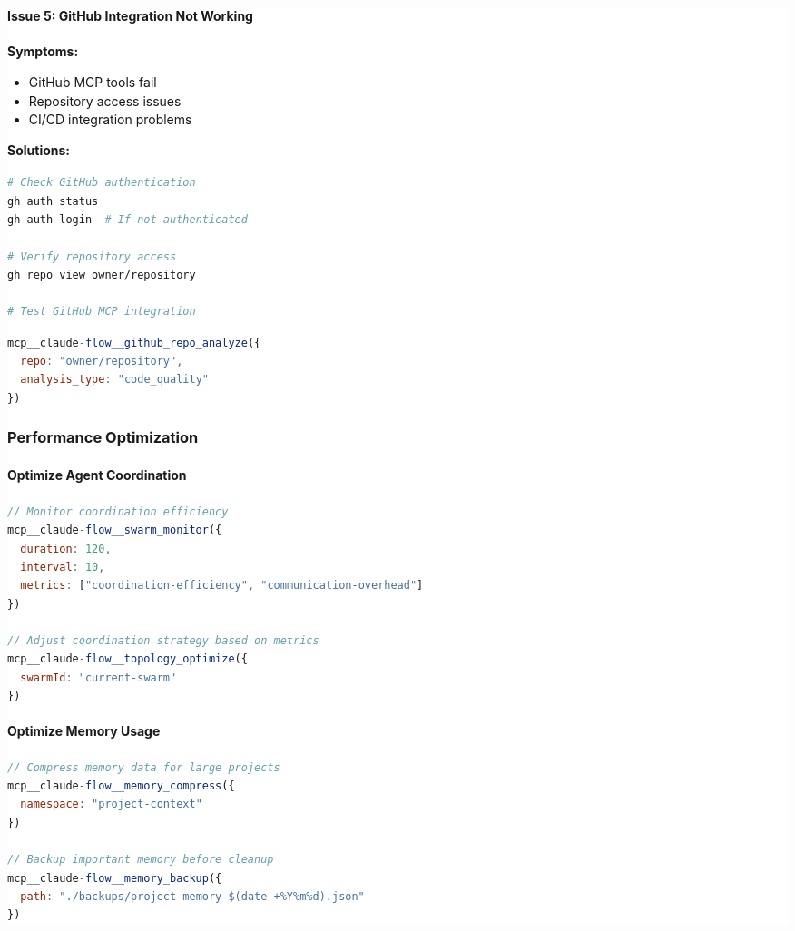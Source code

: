 #### Issue 5: GitHub Integration Not Working

**Symptoms:**
- GitHub MCP tools fail
- Repository access issues
- CI/CD integration problems

**Solutions:**
```bash
# Check GitHub authentication
gh auth status
gh auth login  # If not authenticated

# Verify repository access
gh repo view owner/repository

# Test GitHub MCP integration
```

```javascript
mcp__claude-flow__github_repo_analyze({
  repo: "owner/repository",
  analysis_type: "code_quality"
})
```

### Performance Optimization

#### Optimize Agent Coordination

```javascript
// Monitor coordination efficiency
mcp__claude-flow__swarm_monitor({
  duration: 120,
  interval: 10,
  metrics: ["coordination-efficiency", "communication-overhead"]
})

// Adjust coordination strategy based on metrics
mcp__claude-flow__topology_optimize({
  swarmId: "current-swarm"
})
```

#### Optimize Memory Usage

```javascript
// Compress memory data for large projects
mcp__claude-flow__memory_compress({
  namespace: "project-context"
})

// Backup important memory before cleanup
mcp__claude-flow__memory_backup({
  path: "./backups/project-memory-$(date +%Y%m%d).json"
})
```
